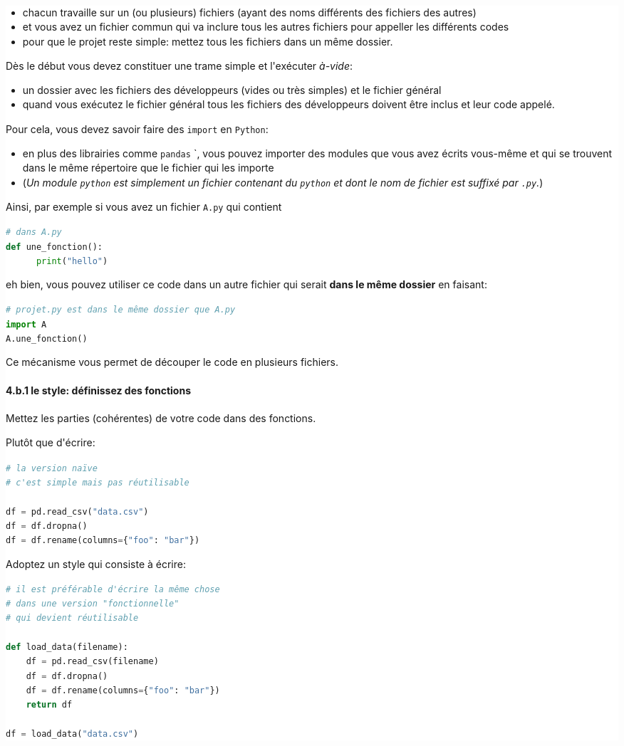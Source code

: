 * chacun travaille sur un (ou plusieurs) fichiers (ayant des noms différents des fichiers des autres)
* et vous avez un fichier commun qui va inclure tous les autres fichiers pour appeller les différents codes
* pour que le projet reste simple: mettez tous les fichiers dans un même dossier.

Dès le début vous devez constituer une trame simple et l'exécuter *à-vide*:

* un dossier avec les fichiers des développeurs (vides ou très simples) et le fichier général
* quand vous exécutez le fichier général tous les fichiers des développeurs doivent être inclus et leur code appelé.

Pour cela, vous devez savoir faire des `import` en `Python`:

* en plus des librairies comme `pandas` `, vous pouvez importer des modules que vous avez écrits vous-même et qui se trouvent dans le même répertoire que le fichier qui les importe
* (*Un module `python` est simplement un fichier contenant du `python` et dont le nom de fichier est suffixé par `.py`.*)

Ainsi, par exemple si vous avez  un fichier `A.py` qui contient

```python
# dans A.py
def une_fonction():
      print("hello")
```

eh bien, vous pouvez utiliser ce code dans un autre fichier qui serait **dans le même dossier** en faisant:

```python
# projet.py est dans le même dossier que A.py
import A
A.une_fonction()
```

Ce mécanisme vous permet de découper le code en plusieurs fichiers.

#### 4.b.1 le style: définissez des fonctions

Mettez les parties (cohérentes) de votre code dans des fonctions.

Plutôt que d'écrire:

```python
# la version naïve
# c'est simple mais pas réutilisable

df = pd.read_csv("data.csv")
df = df.dropna()
df = df.rename(columns={"foo": "bar"})
```

Adoptez un style qui consiste à écrire:

```python
# il est préférable d'écrire la même chose
# dans une version "fonctionnelle"
# qui devient réutilisable

def load_data(filename):
    df = pd.read_csv(filename)
    df = df.dropna()
    df = df.rename(columns={"foo": "bar"})
    return df

df = load_data("data.csv")
```
